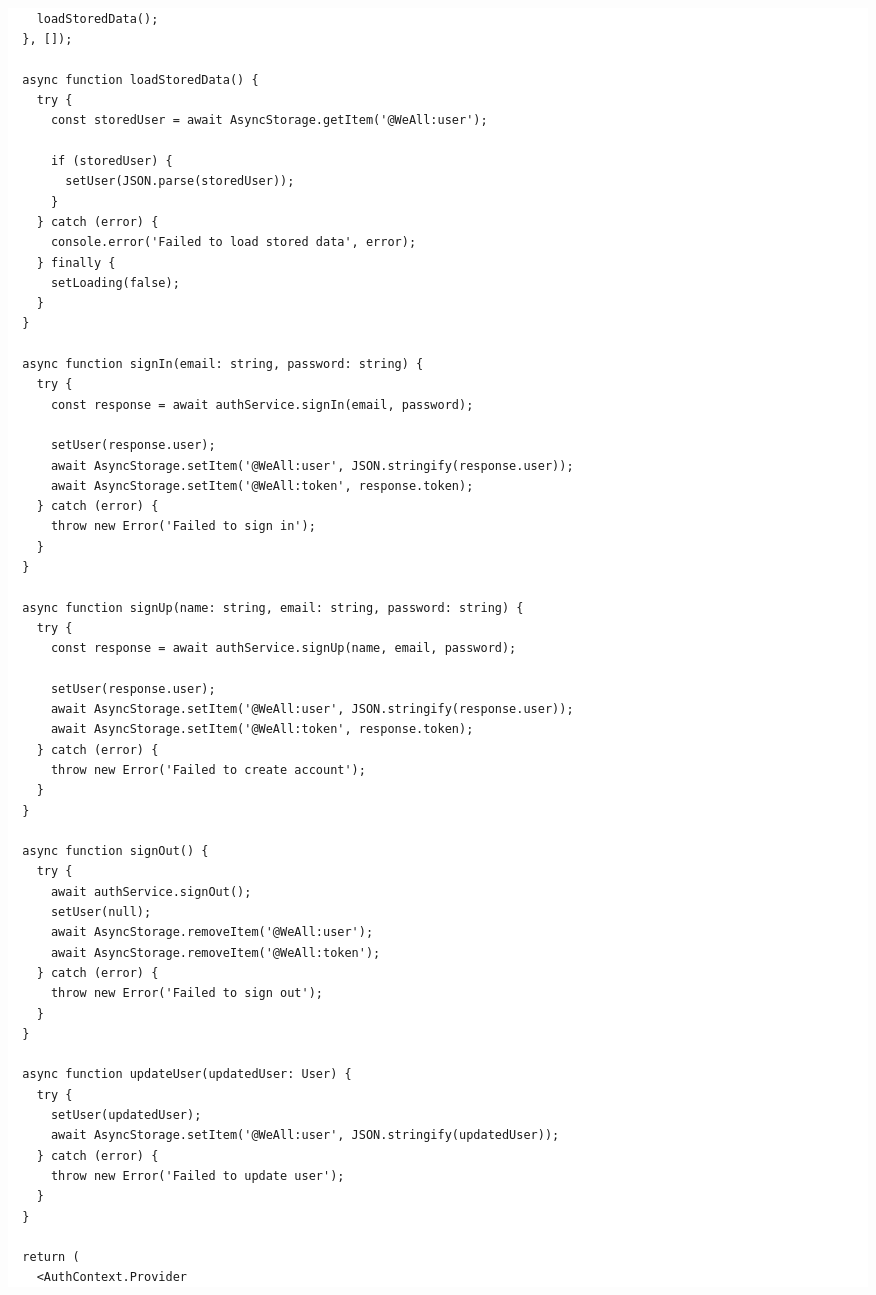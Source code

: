 ```tsx
    loadStoredData();
  }, []);

  async function loadStoredData() {
    try {
      const storedUser = await AsyncStorage.getItem('@WeAll:user');
      
      if (storedUser) {
        setUser(JSON.parse(storedUser));
      }
    } catch (error) {
      console.error('Failed to load stored data', error);
    } finally {
      setLoading(false);
    }
  }

  async function signIn(email: string, password: string) {
    try {
      const response = await authService.signIn(email, password);
      
      setUser(response.user);
      await AsyncStorage.setItem('@WeAll:user', JSON.stringify(response.user));
      await AsyncStorage.setItem('@WeAll:token', response.token);
    } catch (error) {
      throw new Error('Failed to sign in');
    }
  }

  async function signUp(name: string, email: string, password: string) {
    try {
      const response = await authService.signUp(name, email, password);
      
      setUser(response.user);
      await AsyncStorage.setItem('@WeAll:user', JSON.stringify(response.user));
      await AsyncStorage.setItem('@WeAll:token', response.token);
    } catch (error) {
      throw new Error('Failed to create account');
    }
  }

  async function signOut() {
    try {
      await authService.signOut();
      setUser(null);
      await AsyncStorage.removeItem('@WeAll:user');
      await AsyncStorage.removeItem('@WeAll:token');
    } catch (error) {
      throw new Error('Failed to sign out');
    }
  }

  async function updateUser(updatedUser: User) {
    try {
      setUser(updatedUser);
      await AsyncStorage.setItem('@WeAll:user', JSON.stringify(updatedUser));
    } catch (error) {
      throw new Error('Failed to update user');
    }
  }

  return (
    <AuthContext.Provider
```